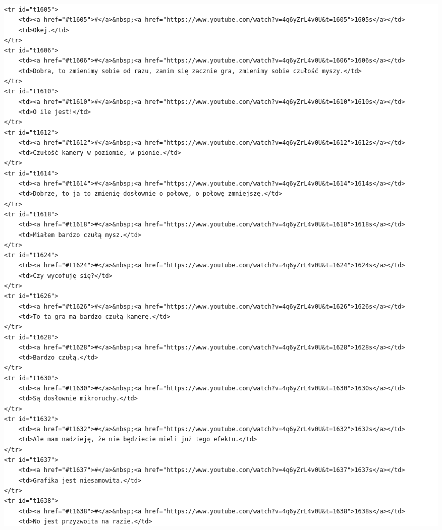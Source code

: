     <tr id="t1605">
        <td><a href="#t1605">#</a>&nbsp;<a href="https://www.youtube.com/watch?v=4q6yZrL4v0U&t=1605">1605s</a></td>
        <td>Okej.</td>
    </tr>
    <tr id="t1606">
        <td><a href="#t1606">#</a>&nbsp;<a href="https://www.youtube.com/watch?v=4q6yZrL4v0U&t=1606">1606s</a></td>
        <td>Dobra, to zmienimy sobie od razu, zanim się zacznie gra, zmienimy sobie czułość myszy.</td>
    </tr>
    <tr id="t1610">
        <td><a href="#t1610">#</a>&nbsp;<a href="https://www.youtube.com/watch?v=4q6yZrL4v0U&t=1610">1610s</a></td>
        <td>O ile jest!</td>
    </tr>
    <tr id="t1612">
        <td><a href="#t1612">#</a>&nbsp;<a href="https://www.youtube.com/watch?v=4q6yZrL4v0U&t=1612">1612s</a></td>
        <td>Czułość kamery w poziomie, w pionie.</td>
    </tr>
    <tr id="t1614">
        <td><a href="#t1614">#</a>&nbsp;<a href="https://www.youtube.com/watch?v=4q6yZrL4v0U&t=1614">1614s</a></td>
        <td>Dobrze, to ja to zmienię dosłownie o połowę, o połowę zmniejszę.</td>
    </tr>
    <tr id="t1618">
        <td><a href="#t1618">#</a>&nbsp;<a href="https://www.youtube.com/watch?v=4q6yZrL4v0U&t=1618">1618s</a></td>
        <td>Miałem bardzo czułą mysz.</td>
    </tr>
    <tr id="t1624">
        <td><a href="#t1624">#</a>&nbsp;<a href="https://www.youtube.com/watch?v=4q6yZrL4v0U&t=1624">1624s</a></td>
        <td>Czy wycofuję się?</td>
    </tr>
    <tr id="t1626">
        <td><a href="#t1626">#</a>&nbsp;<a href="https://www.youtube.com/watch?v=4q6yZrL4v0U&t=1626">1626s</a></td>
        <td>To ta gra ma bardzo czułą kamerę.</td>
    </tr>
    <tr id="t1628">
        <td><a href="#t1628">#</a>&nbsp;<a href="https://www.youtube.com/watch?v=4q6yZrL4v0U&t=1628">1628s</a></td>
        <td>Bardzo czułą.</td>
    </tr>
    <tr id="t1630">
        <td><a href="#t1630">#</a>&nbsp;<a href="https://www.youtube.com/watch?v=4q6yZrL4v0U&t=1630">1630s</a></td>
        <td>Są dosłownie mikroruchy.</td>
    </tr>
    <tr id="t1632">
        <td><a href="#t1632">#</a>&nbsp;<a href="https://www.youtube.com/watch?v=4q6yZrL4v0U&t=1632">1632s</a></td>
        <td>Ale mam nadzieję, że nie będziecie mieli już tego efektu.</td>
    </tr>
    <tr id="t1637">
        <td><a href="#t1637">#</a>&nbsp;<a href="https://www.youtube.com/watch?v=4q6yZrL4v0U&t=1637">1637s</a></td>
        <td>Grafika jest niesamowita.</td>
    </tr>
    <tr id="t1638">
        <td><a href="#t1638">#</a>&nbsp;<a href="https://www.youtube.com/watch?v=4q6yZrL4v0U&t=1638">1638s</a></td>
        <td>No jest przyzwoita na razie.</td>